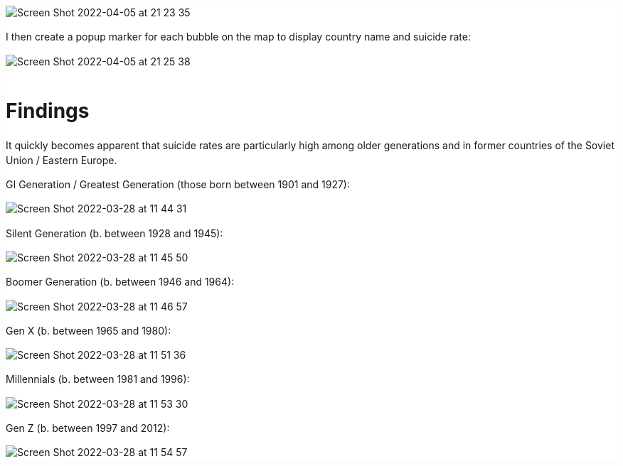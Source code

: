 <img width="614" alt="Screen Shot 2022-04-05 at 21 23 35" src="https://user-images.githubusercontent.com/90064437/161883251-e5b45704-8464-4218-a700-75d0a0d7f936.png">

I then create a popup marker for each bubble on the map to display country name and suicide rate:

<img width="650" alt="Screen Shot 2022-04-05 at 21 25 38" src="https://user-images.githubusercontent.com/90064437/161883462-aaf67a34-9951-44e6-81ce-acfb9c316a4a.png">

# Findings
It quickly becomes apparent that suicide rates are particularly high among older generations and in former countries of the Soviet Union / Eastern Europe.

GI Generation / Greatest Generation (those born between 1901 and 1927):

<img width="1300" alt="Screen Shot 2022-03-28 at 11 44 31" src="https://user-images.githubusercontent.com/90064437/161883764-7e24d590-585a-4779-b927-d9767d78db19.png">

Silent Generation (b. between 1928 and 1945):

<img width="1300" alt="Screen Shot 2022-03-28 at 11 45 50" src="https://user-images.githubusercontent.com/90064437/161883830-1a245576-12fb-4166-b1d1-54e0402981e7.png">

Boomer Generation (b. between 1946 and 1964):

<img width="1300" alt="Screen Shot 2022-03-28 at 11 46 57" src="https://user-images.githubusercontent.com/90064437/161883898-060e251c-6972-45fb-a819-025c0b1dd197.png">

Gen X (b. between 1965 and 1980):

<img width="1300" alt="Screen Shot 2022-03-28 at 11 51 36" src="https://user-images.githubusercontent.com/90064437/161883962-806df611-d419-4923-858c-0bd0e1e65cd1.png">

Millennials (b. between 1981 and 1996):

<img width="1300" alt="Screen Shot 2022-03-28 at 11 53 30" src="https://user-images.githubusercontent.com/90064437/161884016-d2f50016-ef06-46f8-9997-bb26f4c11280.png">

Gen Z (b. between 1997 and 2012):

<img width="1300" alt="Screen Shot 2022-03-28 at 11 54 57" src="https://user-images.githubusercontent.com/90064437/161884046-43baeb9d-33fe-46fc-aaa2-603e155ee8ca.png">



